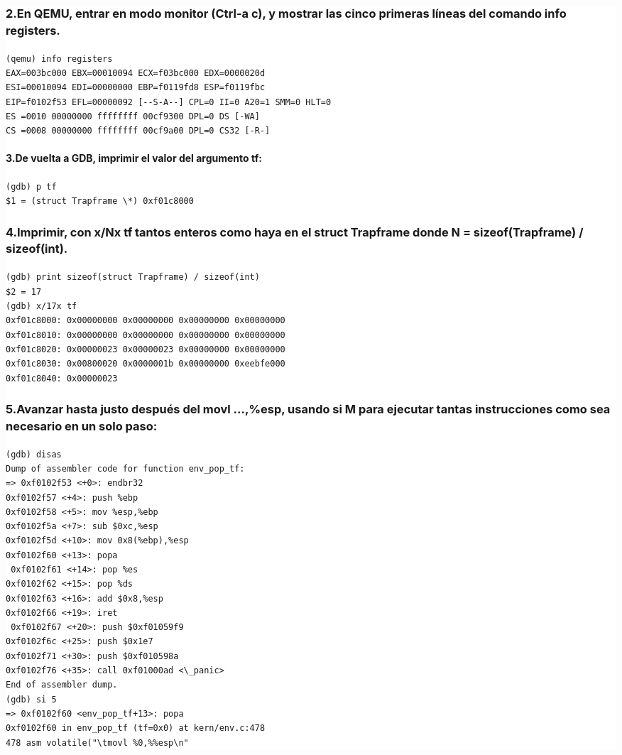 ### 2.En QEMU, entrar en modo monitor (Ctrl-a c), y mostrar las cinco primeras líneas del comando info registers.

```
(qemu) info registers
EAX=003bc000 EBX=00010094 ECX=f03bc000 EDX=0000020d
ESI=00010094 EDI=00000000 EBP=f0119fd8 ESP=f0119fbc
EIP=f0102f53 EFL=00000092 [--S-A--] CPL=0 II=0 A20=1 SMM=0 HLT=0
ES =0010 00000000 ffffffff 00cf9300 DPL=0 DS [-WA]
CS =0008 00000000 ffffffff 00cf9a00 DPL=0 CS32 [-R-]
```

#### 3.De vuelta a GDB, imprimir el valor del argumento tf:

```
(gdb) p tf
$1 = (struct Trapframe \*) 0xf01c8000

```

### 4.Imprimir, con x/Nx tf tantos enteros como haya en el struct Trapframe donde N = sizeof(Trapframe) / sizeof(int).

```
(gdb) print sizeof(struct Trapframe) / sizeof(int)
$2 = 17
(gdb) x/17x tf
0xf01c8000: 0x00000000 0x00000000 0x00000000 0x00000000
0xf01c8010: 0x00000000 0x00000000 0x00000000 0x00000000
0xf01c8020: 0x00000023 0x00000023 0x00000000 0x00000000
0xf01c8030: 0x00800020 0x0000001b 0x00000000 0xeebfe000
0xf01c8040: 0x00000023
```

### 5.Avanzar hasta justo después del movl ...,%esp, usando si M para ejecutar tantas instrucciones como sea necesario en un solo paso:

```
(gdb) disas
Dump of assembler code for function env_pop_tf:
=> 0xf0102f53 <+0>: endbr32
0xf0102f57 <+4>: push %ebp
0xf0102f58 <+5>: mov %esp,%ebp
0xf0102f5a <+7>: sub $0xc,%esp
0xf0102f5d <+10>: mov 0x8(%ebp),%esp
0xf0102f60 <+13>: popa
 0xf0102f61 <+14>: pop %es
0xf0102f62 <+15>: pop %ds
0xf0102f63 <+16>: add $0x8,%esp
0xf0102f66 <+19>: iret
 0xf0102f67 <+20>: push $0xf01059f9
0xf0102f6c <+25>: push $0x1e7
0xf0102f71 <+30>: push $0xf010598a
0xf0102f76 <+35>: call 0xf01000ad <\_panic>
End of assembler dump.
(gdb) si 5
=> 0xf0102f60 <env_pop_tf+13>: popa
0xf0102f60 in env_pop_tf (tf=0x0) at kern/env.c:478
478 asm volatile("\tmovl %0,%%esp\n"

```
